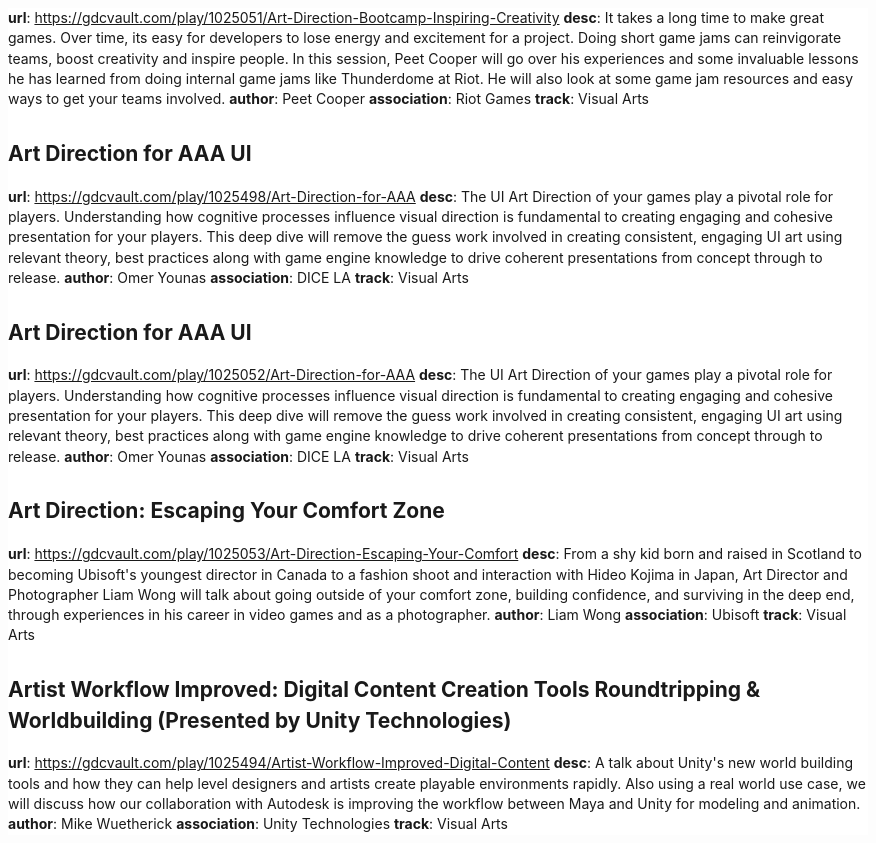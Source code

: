**url**: https://gdcvault.com/play/1025051/Art-Direction-Bootcamp-Inspiring-Creativity
**desc**: It takes a long time to make great games. Over time, its easy for developers to lose energy and excitement for a project. Doing short game jams can reinvigorate teams, boost creativity and inspire people. In this session, Peet Cooper will go over his experiences and some invaluable lessons he has learned from doing internal game jams like Thunderdome at Riot. He will also look at some game jam resources and easy ways to get your teams involved.
**author**: Peet Cooper
**association**: Riot Games
**track**: Visual Arts

## Art Direction for AAA UI

**url**: https://gdcvault.com/play/1025498/Art-Direction-for-AAA
**desc**: The UI Art Direction of your games play a pivotal role for players. Understanding how cognitive processes influence visual direction is fundamental to creating engaging and cohesive presentation for your players. This deep dive will remove the guess work involved in creating consistent, engaging UI art using relevant theory, best practices along with game engine knowledge to drive coherent presentations from concept through to release.
**author**: Omer Younas
**association**: DICE LA
**track**: Visual Arts

## Art Direction for AAA UI

**url**: https://gdcvault.com/play/1025052/Art-Direction-for-AAA
**desc**: The UI Art Direction of your games play a pivotal role for players. Understanding how cognitive processes influence visual direction is fundamental to creating engaging and cohesive presentation for your players. This deep dive will remove the guess work involved in creating consistent, engaging UI art using relevant theory, best practices along with game engine knowledge to drive coherent presentations from concept through to release.
**author**: Omer Younas
**association**: DICE LA
**track**: Visual Arts

## Art Direction: Escaping Your Comfort Zone

**url**: https://gdcvault.com/play/1025053/Art-Direction-Escaping-Your-Comfort
**desc**: From a shy kid born and raised in Scotland to becoming Ubisoft's youngest director in Canada to a fashion shoot and interaction with Hideo Kojima in Japan, Art Director and Photographer Liam Wong will talk about going outside of your comfort zone, building confidence, and surviving in the deep end, through experiences in his career in video games and as a photographer.
**author**: Liam Wong
**association**: Ubisoft
**track**: Visual Arts

## Artist Workflow Improved: Digital Content Creation Tools Roundtripping & Worldbuilding (Presented by Unity Technologies)

**url**: https://gdcvault.com/play/1025494/Artist-Workflow-Improved-Digital-Content
**desc**: A talk about Unity's new world building tools and how they can help level designers and artists create playable environments rapidly. Also using a real world use case, we will discuss how our collaboration with Autodesk is improving the workflow between Maya and Unity for modeling and animation.
**author**: Mike Wuetherick
**association**: Unity Technologies
**track**: Visual Arts

